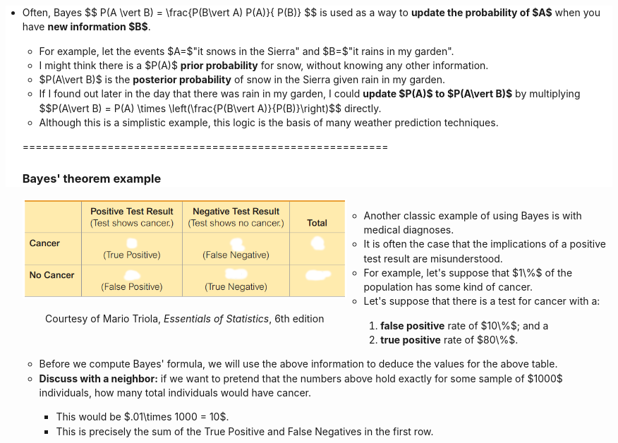 <ul>
  <li>Often, Bayes 
  $$ P(A \vert B) = \frac{P(B\vert A) P(A)}{ P(B)} $$
  is used as a way to <b>update the probability of $A$</b> when you have <strong>new information $B$</strong>.</li>
  <ul>
    <li>For example, let the events $A=$"it snows in the Sierra" and $B=$"it rains in my garden".</li>
    <li>I might think there is a $P(A)$ <b>prior probability</b> for snow, without knowing any other information.</li>
    <li>$P(A\vert B)$ is the <b>posterior probability</b> of snow in the Sierra given rain in my garden.</li>
    <li>If I found out later in the day that there was rain in my garden, I could <strong>update $P(A)$ to $P(A\vert B)$</strong> by multiplying
    $$P(A\vert B) = P(A) \times \left(\frac{P(B\vert A)}{P(B)}\right)$$
    directly.</li>
    <li>Although this is a simplistic example, this logic is the basis of many weather prediction techniques.</li>  
  </ul>
  
========================================================

### Bayes' theorem example

<div style="float:left; width:55%;text-align:center;">
<img src="cancer_2.png" style="width:100%" alt="Cancer results .">
<p  style="text-align:center">
Courtesy of Mario Triola, <em>Essentials of Statistics</em>, 6th edition
</p>
</div>
<div style="float:left; width:45%">
<ul>
  <li>Another classic example of using Bayes is with medical diagnoses.</li>
  <li>It is often the case that the implications of a positive test result are misunderstood.</li>
  <li>For example, let's suppose that $1\%$ of the population has some kind of cancer.</li>
  <li>Let's suppose that there is a test for cancer with a:</li>
  <ol>
    <li><b>false positive</b> rate of $10\%$; and a</li>
    <li><b>true positive</b> rate of $80\%$.</li>
  </ol>
</ul>
</div>
<div style="float:left; width:100%">
<ul>
 <li>Before we compute Bayes' formula, we will use the above information to deduce the values for the above table.</li>
 <li><b>Discuss with a neighbor:</b> if we want to pretend that the numbers above hold exactly for some sample of $1000$ individuals, how many total individuals would have cancer.</li>
 <ul>
  <li>This would be $.01\times 1000 = 10$.</li>
  <li>This is precisely the sum of the True Positive and False Negatives in the first row.</li>
 </ul>
</ul>